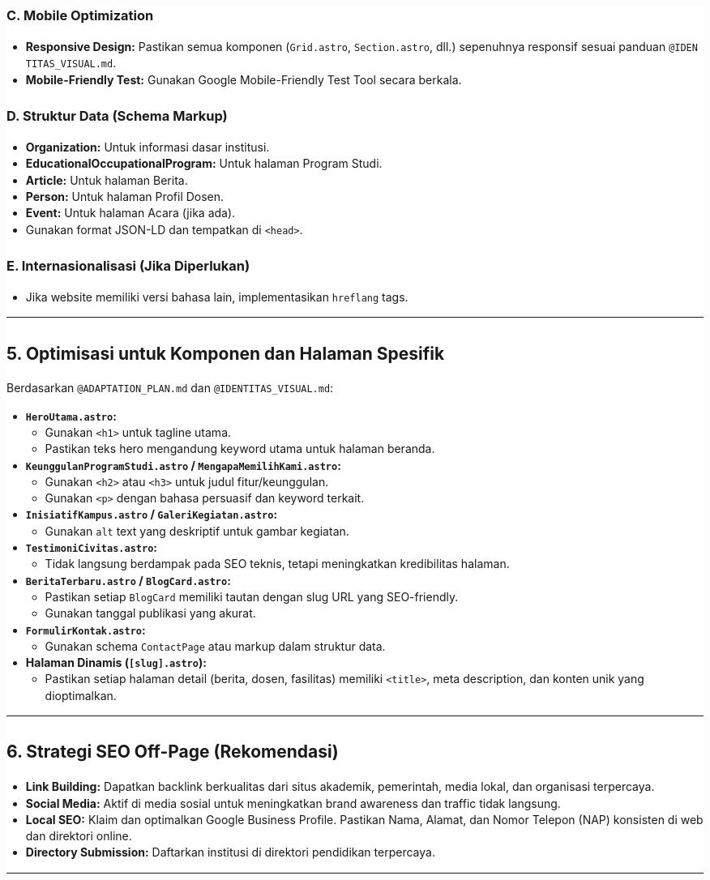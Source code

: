 ### C. Mobile Optimization

*   **Responsive Design:** Pastikan semua komponen (`Grid.astro`, `Section.astro`, dll.) sepenuhnya responsif sesuai panduan `@IDENTITAS_VISUAL.md`.
*   **Mobile-Friendly Test:** Gunakan Google Mobile-Friendly Test Tool secara berkala.

### D. Struktur Data (Schema Markup)

*   **Organization:** Untuk informasi dasar institusi.
*   **EducationalOccupationalProgram:** Untuk halaman Program Studi.
*   **Article:** Untuk halaman Berita.
*   **Person:** Untuk halaman Profil Dosen.
*   **Event:** Untuk halaman Acara (jika ada).
*   Gunakan format JSON-LD dan tempatkan di `<head>`.

### E. Internasionalisasi (Jika Diperlukan)

*   Jika website memiliki versi bahasa lain, implementasikan `hreflang` tags.

---

## 5. Optimisasi untuk Komponen dan Halaman Spesifik

Berdasarkan `@ADAPTATION_PLAN.md` dan `@IDENTITAS_VISUAL.md`:

*   **`HeroUtama.astro`:**
    *   Gunakan `<h1>` untuk tagline utama.
    *   Pastikan teks hero mengandung keyword utama untuk halaman beranda.
*   **`KeunggulanProgramStudi.astro` / `MengapaMemilihKami.astro`:**
    *   Gunakan `<h2>` atau `<h3>` untuk judul fitur/keunggulan.
    *   Gunakan `<p>` dengan bahasa persuasif dan keyword terkait.
*   **`InisiatifKampus.astro` / `GaleriKegiatan.astro`:**
    *   Gunakan `alt` text yang deskriptif untuk gambar kegiatan.
*   **`TestimoniCivitas.astro`:**
    *   Tidak langsung berdampak pada SEO teknis, tetapi meningkatkan kredibilitas halaman.
*   **`BeritaTerbaru.astro` / `BlogCard.astro`:**
    *   Pastikan setiap `BlogCard` memiliki tautan dengan slug URL yang SEO-friendly.
    *   Gunakan tanggal publikasi yang akurat.
*   **`FormulirKontak.astro`:**
    *   Gunakan schema `ContactPage` atau markup dalam struktur data.
*   **Halaman Dinamis (`[slug].astro`):**
    *   Pastikan setiap halaman detail (berita, dosen, fasilitas) memiliki `<title>`, meta description, dan konten unik yang dioptimalkan.

---

## 6. Strategi SEO Off-Page (Rekomendasi)

*   **Link Building:** Dapatkan backlink berkualitas dari situs akademik, pemerintah, media lokal, dan organisasi terpercaya.
*   **Social Media:** Aktif di media sosial untuk meningkatkan brand awareness dan traffic tidak langsung.
*   **Local SEO:** Klaim dan optimalkan Google Business Profile. Pastikan Nama, Alamat, dan Nomor Telepon (NAP) konsisten di web dan direktori online.
*   **Directory Submission:** Daftarkan institusi di direktori pendidikan terpercaya.

---